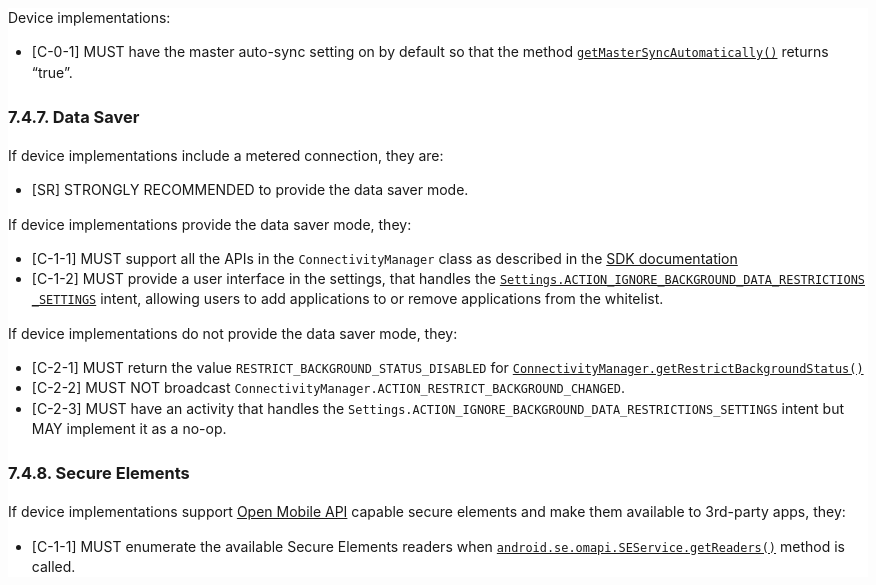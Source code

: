 Device implementations:

*   [C-0-1] MUST have the master auto-sync setting on by default so that
the method [`getMasterSyncAutomatically()`](
    http://developer.android.com/reference/android/content/ContentResolver.html)
    returns “true”.

### 7.4.7\. Data Saver

If device implementations include a metered connection, they are:

*   [SR] STRONGLY RECOMMENDED to provide the data saver mode.

If device implementations provide the data saver mode, they:

*   [C-1-1] MUST support all the APIs in the `ConnectivityManager`
class as described in the [SDK documentation](
https://developer.android.com/training/basics/network-ops/data-saver.html)
*   [C-1-2] MUST provide a user interface in the settings, that handles the
    [`Settings.ACTION_IGNORE_BACKGROUND_DATA_RESTRICTIONS_SETTINGS`](
    https://developer.android.com/reference/android/provider/Settings.html#ACTION_IGNORE_BACKGROUND_DATA_RESTRICTIONS_SETTINGS)
    intent, allowing users to add applications to or remove applications
    from the whitelist.

If device implementations do not provide the data saver mode, they:

*   [C-2-1] MUST return the value `RESTRICT_BACKGROUND_STATUS_DISABLED` for
    [`ConnectivityManager.getRestrictBackgroundStatus()`](
    https://developer.android.com/reference/android/net/ConnectivityManager.html#getRestrictBackgroundStatus%28%29)
*   [C-2-2] MUST NOT broadcast
`ConnectivityManager.ACTION_RESTRICT_BACKGROUND_CHANGED`.
*   [C-2-3] MUST have an activity that handles the
`Settings.ACTION_IGNORE_BACKGROUND_DATA_RESTRICTIONS_SETTINGS`
    intent but MAY implement it as a no-op.

### 7.4.8\. Secure Elements

If device implementations support [Open Mobile API](https://developer.android.com/reference/android/se/omapi/package-summary)
capable secure elements and make them available to 3rd-party apps, they:

*   [C-1-1] MUST enumerate the available Secure Elements readers when
[`android.se.omapi.SEService.getReaders()`](https://developer.android.com/reference/android/se/omapi/SEService#getReaders%28%29)
method is called.
